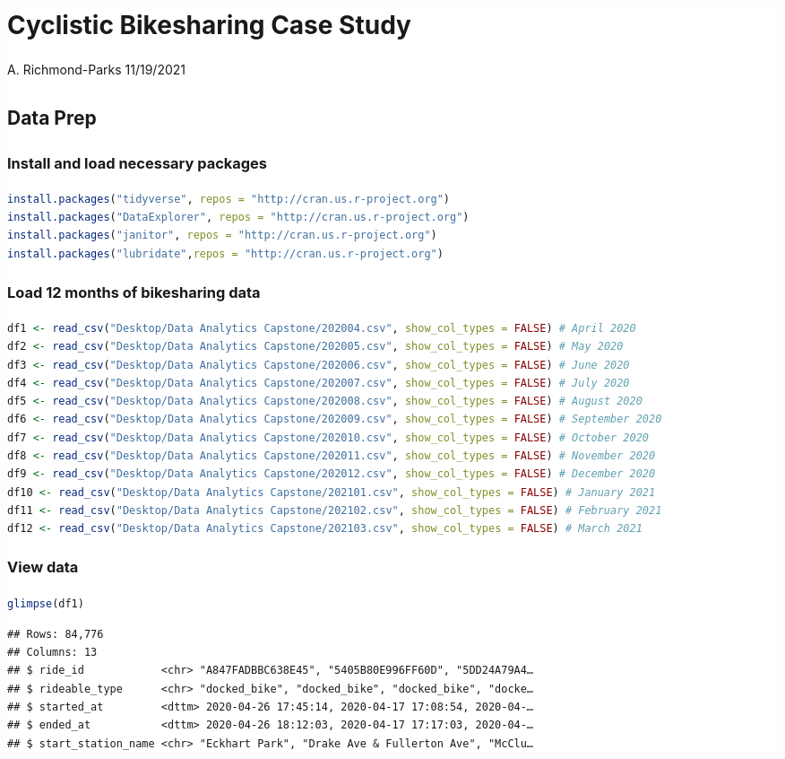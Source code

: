 Cyclistic Bikesharing Case Study
================
A. Richmond-Parks
11/19/2021

## Data Prep

### Install and load necessary packages

``` r
install.packages("tidyverse", repos = "http://cran.us.r-project.org")
install.packages("DataExplorer", repos = "http://cran.us.r-project.org")
install.packages("janitor", repos = "http://cran.us.r-project.org")
install.packages("lubridate",repos = "http://cran.us.r-project.org")
```

### Load 12 months of bikesharing data

``` r
df1 <- read_csv("Desktop/Data Analytics Capstone/202004.csv", show_col_types = FALSE) # April 2020 
df2 <- read_csv("Desktop/Data Analytics Capstone/202005.csv", show_col_types = FALSE) # May 2020
df3 <- read_csv("Desktop/Data Analytics Capstone/202006.csv", show_col_types = FALSE) # June 2020
df4 <- read_csv("Desktop/Data Analytics Capstone/202007.csv", show_col_types = FALSE) # July 2020
df5 <- read_csv("Desktop/Data Analytics Capstone/202008.csv", show_col_types = FALSE) # August 2020
df6 <- read_csv("Desktop/Data Analytics Capstone/202009.csv", show_col_types = FALSE) # September 2020
df7 <- read_csv("Desktop/Data Analytics Capstone/202010.csv", show_col_types = FALSE) # October 2020
df8 <- read_csv("Desktop/Data Analytics Capstone/202011.csv", show_col_types = FALSE) # November 2020
df9 <- read_csv("Desktop/Data Analytics Capstone/202012.csv", show_col_types = FALSE) # December 2020
df10 <- read_csv("Desktop/Data Analytics Capstone/202101.csv", show_col_types = FALSE) # January 2021
df11 <- read_csv("Desktop/Data Analytics Capstone/202102.csv", show_col_types = FALSE) # February 2021
df12 <- read_csv("Desktop/Data Analytics Capstone/202103.csv", show_col_types = FALSE) # March 2021
```

### View data

``` r
glimpse(df1)
```

    ## Rows: 84,776
    ## Columns: 13
    ## $ ride_id            <chr> "A847FADBBC638E45", "5405B80E996FF60D", "5DD24A79A4…
    ## $ rideable_type      <chr> "docked_bike", "docked_bike", "docked_bike", "docke…
    ## $ started_at         <dttm> 2020-04-26 17:45:14, 2020-04-17 17:08:54, 2020-04-…
    ## $ ended_at           <dttm> 2020-04-26 18:12:03, 2020-04-17 17:17:03, 2020-04-…
    ## $ start_station_name <chr> "Eckhart Park", "Drake Ave & Fullerton Ave", "McClu…